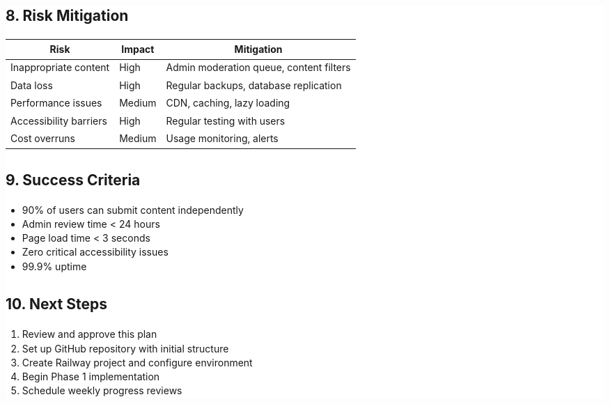 ## 8. Risk Mitigation

| Risk | Impact | Mitigation |
|------|--------|------------|
| Inappropriate content | High | Admin moderation queue, content filters |
| Data loss | High | Regular backups, database replication |
| Performance issues | Medium | CDN, caching, lazy loading |
| Accessibility barriers | High | Regular testing with users |
| Cost overruns | Medium | Usage monitoring, alerts |

## 9. Success Criteria

- 90% of users can submit content independently
- Admin review time < 24 hours
- Page load time < 3 seconds
- Zero critical accessibility issues
- 99.9% uptime

## 10. Next Steps

1. Review and approve this plan
2. Set up GitHub repository with initial structure
3. Create Railway project and configure environment
4. Begin Phase 1 implementation
5. Schedule weekly progress reviews